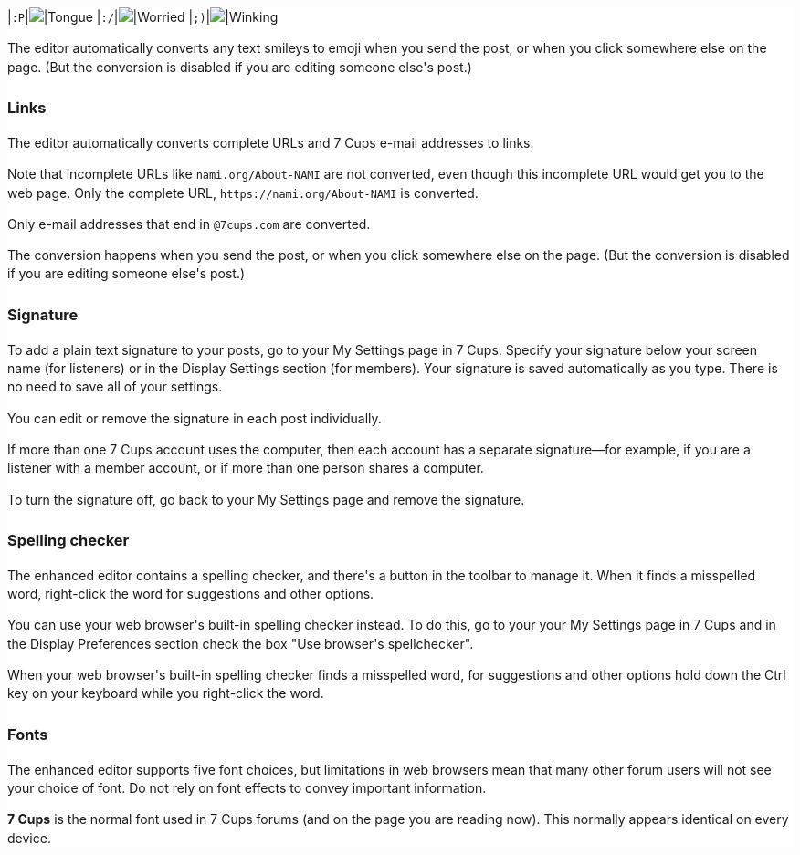 |`:P`|![](https://twemoji.maxcdn.com/2/72x72/1f61b.png)|Tongue
|`:/`|![](https://twemoji.maxcdn.com/2/72x72/1f61f.png)|Worried
|`;)`|![](https://twemoji.maxcdn.com/2/72x72/1f609.png)|Winking

The editor automatically converts any text smileys to emoji when you send the post, or when you click somewhere else on the page. (But the conversion is disabled if you are editing someone else's post.)

### Links

The editor automatically converts complete URLs and 7 Cups e-mail addresses to links.

Note that incomplete URLs like `nami.org/About-NAMI` are not converted, even though this incomplete URL would get you to the web page. Only the complete URL, `https://nami.org/About-NAMI` is converted.

Only e-mail addresses that end in `@7cups.com` are converted.

The conversion happens when you send the post, or when you click somewhere else on the page. (But the conversion is disabled if you are editing someone else's post.)

### Signature

To add a plain text signature to your posts, go to your My Settings page in 7 Cups. Specify your signature below your screen name (for listeners) or in the Display Settings section (for members). Your signature is saved automatically as you type. There is no need to save all of your settings.

You can edit or remove the signature in each post individually.

If more than one 7 Cups account uses the computer, then each account has a separate signature—for example, if you are a listener with a member account, or if more than one person shares a computer.

To turn the signature off, go back to your My Settings page and remove the signature.

### Spelling checker

The enhanced editor contains a spelling checker, and there's a button in the toolbar to manage it. When it finds a misspelled word, right-click the word for suggestions and other options.

You can use your web browser's built-in spelling checker instead. To do this, go to your your My Settings page in 7 Cups and in the Display Preferences section check the box "Use browser's spellchecker".

When your web browser's built-in spelling checker finds a misspelled word, for suggestions and other options hold down the Ctrl key on your keyboard while you right-click the word.

### Fonts
The enhanced editor supports five font choices, but limitations in web browsers mean that many other forum users will not see your choice of font. Do not rely on font effects to convey important information.

**7 Cups** is the normal font used in 7 Cups forums (and on the page you are reading now). This normally appears identical on every device.
